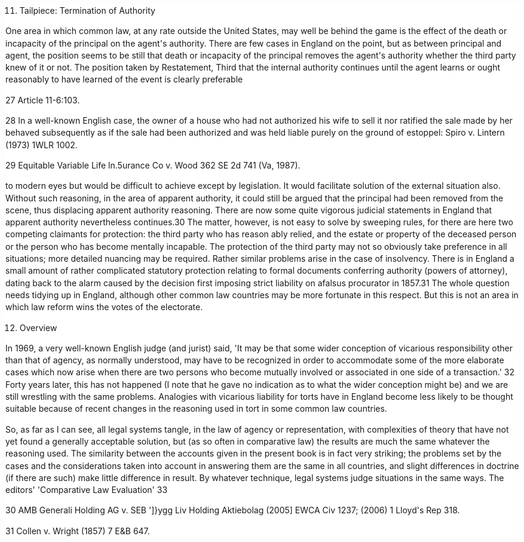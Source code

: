 11.	Tailpiece: Termination of Authority

One area in which common law, at any rate outside the United States, may well be behind the game is the effect of the death or incapacity of the principal on the agent's authority. There are few cases in England on the point, but as between principal and agent, the position seems to be still that death or incapacity of the principal removes the agent's authority whether the third party knew of it or not. The position taken by Restatement, Third that the internal authority continues until the agent learns or ought reasonably to have learned of the event is clearly preferable
 
27  Article 11-6:103.

28 In a well-known English case, the owner of a house who had not authorized his wife to sell it nor ratified the sale made by her behaved subsequently as if the sale had been authorized and was held liable purely on the ground of estoppel: Spiro v. Lintern (1973) 1WLR 1002.

29 Equitable  Variable Life ln.5urance Co v. Wood 362 SE 2d 741 (Va, 1987).

to modern eyes but would be difficult to achieve except by legislation. It would facilitate solution of the external situation also. Without such reasoning, in the area of apparent authority, it could still be argued that the principal had been removed from the scene, thus displacing apparent authority reasoning. There are now some quite vigorous judicial statements in England that apparent authority nevertheless continues.30 The matter, however, is not easy to solve by sweeping rules, for there are here two competing claimants for protection: the third party who has reason­ ably relied, and the estate or property of the deceased person or the person who has become mentally incapable. The protection of the third party may not so obviously take preference in all situations; more detailed nuancing may be required. Rather similar problems arise in the case of insolvency. There is in England a small amount of rather complicated statutory protection relating to formal documents conferring authority (powers of attorney), dating back to the alarm caused by the decision first imposing strict liability on afalsus procurator in 1857.31 The whole question needs tidying up in England, although other common law countries may be more fortunate in this respect. But this is not an area in which law reform wins the votes of the electorate.

12.	Overview

In 1969, a very well-known English judge (and jurist) said, 'It may be that some wider conception of vicarious responsibility other than that of agency, as normally understood, may have to be recognized in order to accommodate some of the more elaborate cases which now arise when there are two persons who become mutually involved or associated in one side of a transaction.' 32 Forty years later, this has not happened (I note that he gave no indication as to what the wider conception might be) and we are still wrestling with the same problems. Analogies with vicarious liability for torts have in England become less likely to be thought suitable because of recent changes in the reasoning used in tort in some common law countries.

So, as far as I can see, all legal systems tangle, in the law of agency or representation, with complexities of theory that have not yet found a generally acceptable solution, but (as so often  in comparative law) the results are much the same whatever the reasoning used. The similarity between the accounts given in the present book is in fact very striking; the problems set by the cases and the considerations taken into account in answering them are the same in all countries, and slight differences in doctrine (if there are such) make little difference in result. By whatever technique, legal systems judge situations in the same ways. The editors'  'Comparative Law Evaluation' 33

 
30 AMB Generali Holding AG v. SEB ']}ygg Liv Holding Aktiebolag (2005] EWCA Civ 1237; (2006) 1 Lloyd's Rep 318.

31  Collen v. Wright (1857) 7 E&B 647.
